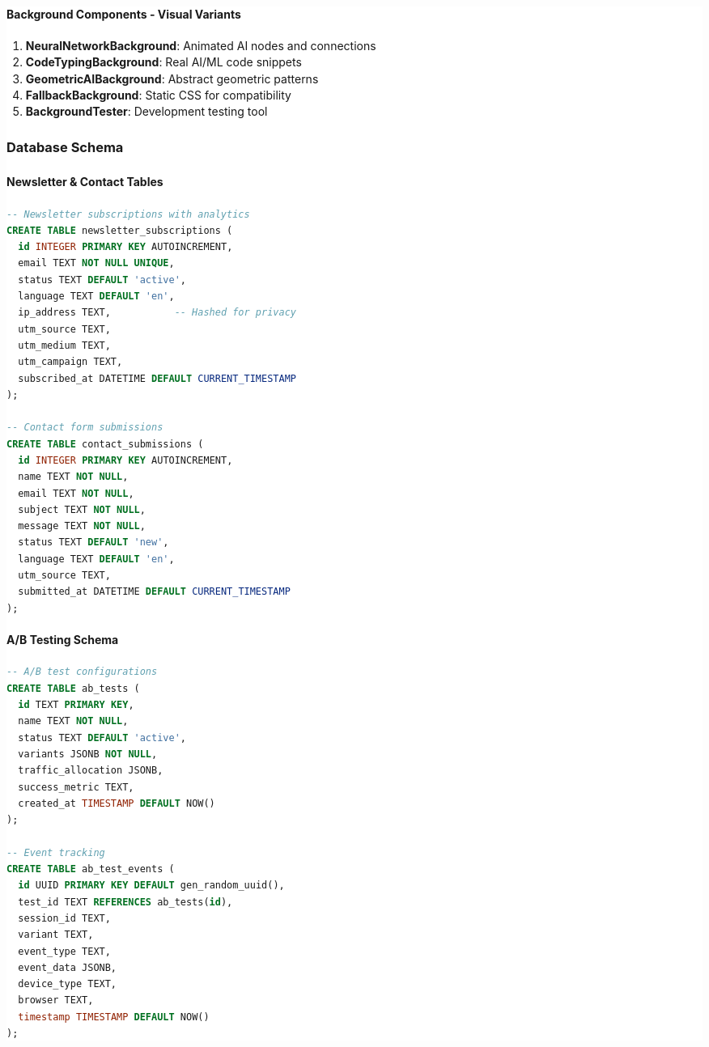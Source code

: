 #### **Background Components** - Visual Variants
1. **NeuralNetworkBackground**: Animated AI nodes and connections
2. **CodeTypingBackground**: Real AI/ML code snippets
3. **GeometricAIBackground**: Abstract geometric patterns
4. **FallbackBackground**: Static CSS for compatibility
5. **BackgroundTester**: Development testing tool

### **Database Schema**

#### **Newsletter & Contact Tables**
```sql
-- Newsletter subscriptions with analytics
CREATE TABLE newsletter_subscriptions (
  id INTEGER PRIMARY KEY AUTOINCREMENT,
  email TEXT NOT NULL UNIQUE,
  status TEXT DEFAULT 'active',
  language TEXT DEFAULT 'en',
  ip_address TEXT,           -- Hashed for privacy
  utm_source TEXT,
  utm_medium TEXT,
  utm_campaign TEXT,
  subscribed_at DATETIME DEFAULT CURRENT_TIMESTAMP
);

-- Contact form submissions
CREATE TABLE contact_submissions (
  id INTEGER PRIMARY KEY AUTOINCREMENT,
  name TEXT NOT NULL,
  email TEXT NOT NULL,
  subject TEXT NOT NULL,
  message TEXT NOT NULL,
  status TEXT DEFAULT 'new',
  language TEXT DEFAULT 'en',
  utm_source TEXT,
  submitted_at DATETIME DEFAULT CURRENT_TIMESTAMP
);
```

#### **A/B Testing Schema**
```sql
-- A/B test configurations
CREATE TABLE ab_tests (
  id TEXT PRIMARY KEY,
  name TEXT NOT NULL,
  status TEXT DEFAULT 'active',
  variants JSONB NOT NULL,
  traffic_allocation JSONB,
  success_metric TEXT,
  created_at TIMESTAMP DEFAULT NOW()
);

-- Event tracking
CREATE TABLE ab_test_events (
  id UUID PRIMARY KEY DEFAULT gen_random_uuid(),
  test_id TEXT REFERENCES ab_tests(id),
  session_id TEXT,
  variant TEXT,
  event_type TEXT,
  event_data JSONB,
  device_type TEXT,
  browser TEXT,
  timestamp TIMESTAMP DEFAULT NOW()
);
```